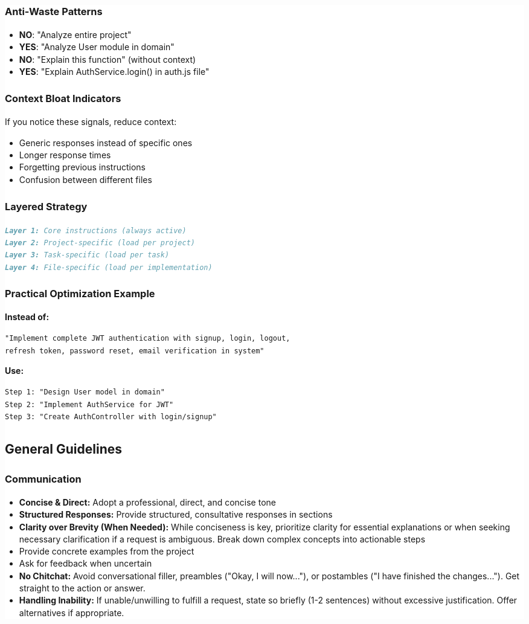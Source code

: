 ### Anti-Waste Patterns

- **NO**: "Analyze entire project"
- **YES**: "Analyze User module in domain"
- **NO**: "Explain this function" (without context)  
- **YES**: "Explain AuthService.login() in auth.js file"

### Context Bloat Indicators

If you notice these signals, reduce context:

- Generic responses instead of specific ones
- Longer response times
- Forgetting previous instructions
- Confusion between different files

### Layered Strategy

```markdown
Layer 1: Core instructions (always active)
Layer 2: Project-specific (load per project)  
Layer 3: Task-specific (load per task)
Layer 4: File-specific (load per implementation)
```

### Practical Optimization Example

**Instead of:**

```txt
"Implement complete JWT authentication with signup, login, logout, 
refresh token, password reset, email verification in system"
```

**Use:**

```txt
Step 1: "Design User model in domain" 
Step 2: "Implement AuthService for JWT"
Step 3: "Create AuthController with login/signup"
```

## General Guidelines

### Communication

- **Concise & Direct:** Adopt a professional, direct, and concise tone
- **Structured Responses:** Provide structured, consultative responses in sections
- **Clarity over Brevity (When Needed):** While conciseness is key, prioritize clarity for essential explanations or when seeking necessary clarification if a request is ambiguous. Break down complex concepts into actionable steps
- Provide concrete examples from the project
- Ask for feedback when uncertain
- **No Chitchat:** Avoid conversational filler, preambles ("Okay, I will now..."), or postambles ("I have finished the changes..."). Get straight to the action or answer.
- **Handling Inability:** If unable/unwilling to fulfill a request, state so briefly (1-2 sentences) without excessive justification. Offer alternatives if appropriate.
